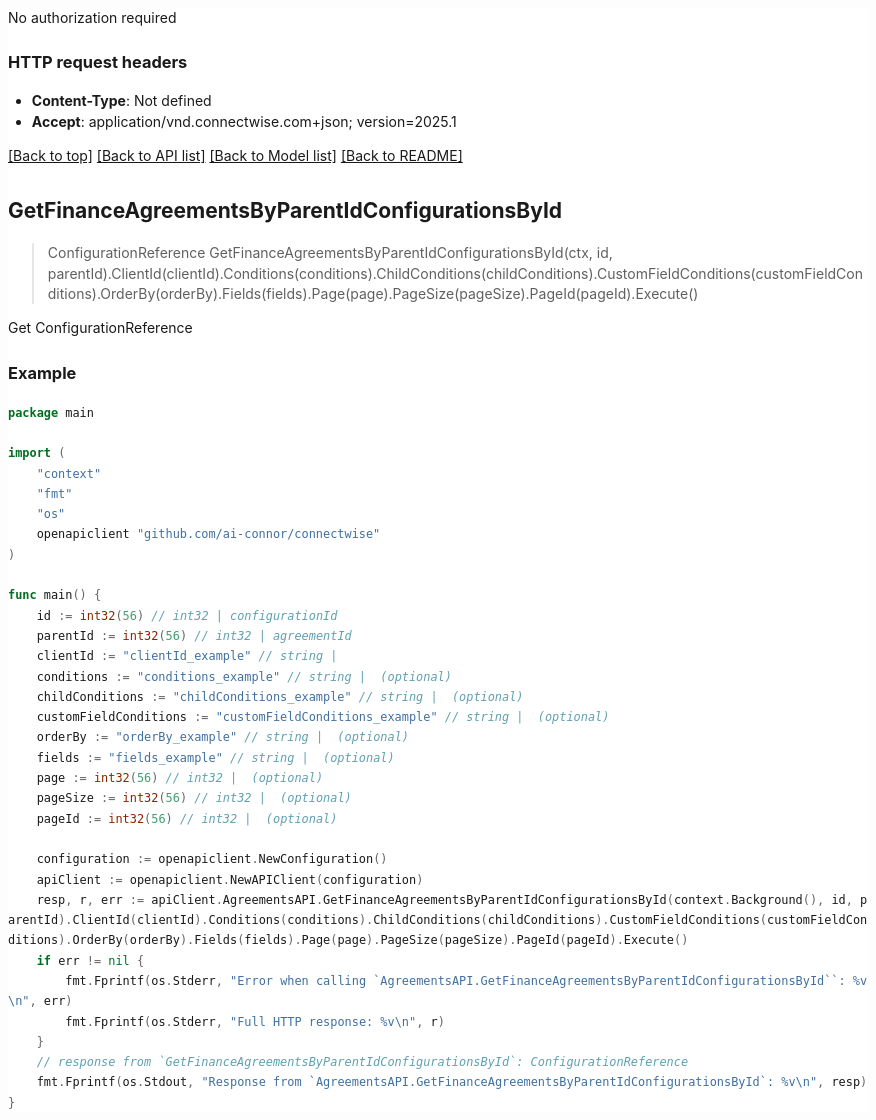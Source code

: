 No authorization required

### HTTP request headers

- **Content-Type**: Not defined
- **Accept**: application/vnd.connectwise.com+json; version=2025.1

[[Back to top]](#) [[Back to API list]](../README.md#documentation-for-api-endpoints)
[[Back to Model list]](../README.md#documentation-for-models)
[[Back to README]](../README.md)


## GetFinanceAgreementsByParentIdConfigurationsById

> ConfigurationReference GetFinanceAgreementsByParentIdConfigurationsById(ctx, id, parentId).ClientId(clientId).Conditions(conditions).ChildConditions(childConditions).CustomFieldConditions(customFieldConditions).OrderBy(orderBy).Fields(fields).Page(page).PageSize(pageSize).PageId(pageId).Execute()

Get ConfigurationReference

### Example

```go
package main

import (
	"context"
	"fmt"
	"os"
	openapiclient "github.com/ai-connor/connectwise"
)

func main() {
	id := int32(56) // int32 | configurationId
	parentId := int32(56) // int32 | agreementId
	clientId := "clientId_example" // string | 
	conditions := "conditions_example" // string |  (optional)
	childConditions := "childConditions_example" // string |  (optional)
	customFieldConditions := "customFieldConditions_example" // string |  (optional)
	orderBy := "orderBy_example" // string |  (optional)
	fields := "fields_example" // string |  (optional)
	page := int32(56) // int32 |  (optional)
	pageSize := int32(56) // int32 |  (optional)
	pageId := int32(56) // int32 |  (optional)

	configuration := openapiclient.NewConfiguration()
	apiClient := openapiclient.NewAPIClient(configuration)
	resp, r, err := apiClient.AgreementsAPI.GetFinanceAgreementsByParentIdConfigurationsById(context.Background(), id, parentId).ClientId(clientId).Conditions(conditions).ChildConditions(childConditions).CustomFieldConditions(customFieldConditions).OrderBy(orderBy).Fields(fields).Page(page).PageSize(pageSize).PageId(pageId).Execute()
	if err != nil {
		fmt.Fprintf(os.Stderr, "Error when calling `AgreementsAPI.GetFinanceAgreementsByParentIdConfigurationsById``: %v\n", err)
		fmt.Fprintf(os.Stderr, "Full HTTP response: %v\n", r)
	}
	// response from `GetFinanceAgreementsByParentIdConfigurationsById`: ConfigurationReference
	fmt.Fprintf(os.Stdout, "Response from `AgreementsAPI.GetFinanceAgreementsByParentIdConfigurationsById`: %v\n", resp)
}
```
